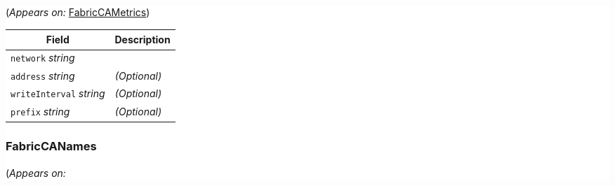 </h3>
<p>
(<em>Appears on:</em>
<a href="#hlf.pkuidlabs.com/v1alpha1.FabricCAMetrics">FabricCAMetrics</a>)
</p>
<p>
</p>
<table>
<thead>
<tr>
<th>Field</th>
<th>Description</th>
</tr>
</thead>
<tbody>
<tr>
<td>
<code>network</code>
<em>
string
</em>
</td>
<td>
</td>
</tr>
<tr>
<td>
<code>address</code>
<em>
string
</em>
</td>
<td>
<em>(Optional)</em>
</td>
</tr>
<tr>
<td>
<code>writeInterval</code>
<em>
string
</em>
</td>
<td>
<em>(Optional)</em>
</td>
</tr>
<tr>
<td>
<code>prefix</code>
<em>
string
</em>
</td>
<td>
<em>(Optional)</em>
</td>
</tr>
</tbody>
</table>
<h3 id="hlf.pkuidlabs.com/v1alpha1.FabricCANames">FabricCANames
</h3>
<p>
(<em>Appears on:</em>